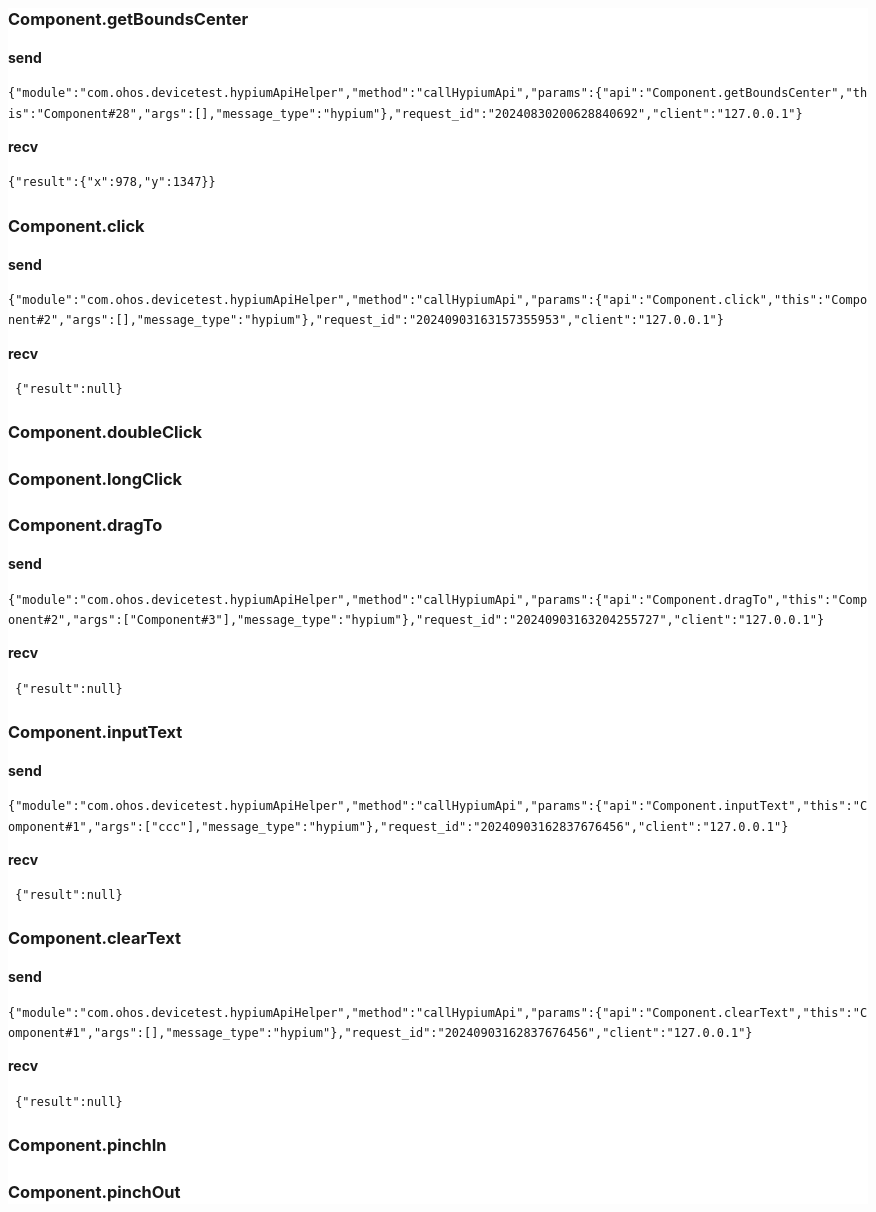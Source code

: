 ```
```
### Component.getBoundsCenter
**send**
```
{"module":"com.ohos.devicetest.hypiumApiHelper","method":"callHypiumApi","params":{"api":"Component.getBoundsCenter","this":"Component#28","args":[],"message_type":"hypium"},"request_id":"20240830200628840692","client":"127.0.0.1"}
```
**recv**
```
{"result":{"x":978,"y":1347}}
```

### Component.click
**send**
```
{"module":"com.ohos.devicetest.hypiumApiHelper","method":"callHypiumApi","params":{"api":"Component.click","this":"Component#2","args":[],"message_type":"hypium"},"request_id":"20240903163157355953","client":"127.0.0.1"}
```
**recv**
```
 {"result":null}
```

### Component.doubleClick
### Component.longClick
### Component.dragTo
**send**
```
{"module":"com.ohos.devicetest.hypiumApiHelper","method":"callHypiumApi","params":{"api":"Component.dragTo","this":"Component#2","args":["Component#3"],"message_type":"hypium"},"request_id":"20240903163204255727","client":"127.0.0.1"}
```
**recv**
```
 {"result":null}
```
### Component.inputText
**send**
```
{"module":"com.ohos.devicetest.hypiumApiHelper","method":"callHypiumApi","params":{"api":"Component.inputText","this":"Component#1","args":["ccc"],"message_type":"hypium"},"request_id":"20240903162837676456","client":"127.0.0.1"}
```
**recv**
```
 {"result":null}
```
### Component.clearText
**send**
```
{"module":"com.ohos.devicetest.hypiumApiHelper","method":"callHypiumApi","params":{"api":"Component.clearText","this":"Component#1","args":[],"message_type":"hypium"},"request_id":"20240903162837676456","client":"127.0.0.1"}
```
**recv**
```
 {"result":null}
```
### Component.pinchIn
### Component.pinchOut
